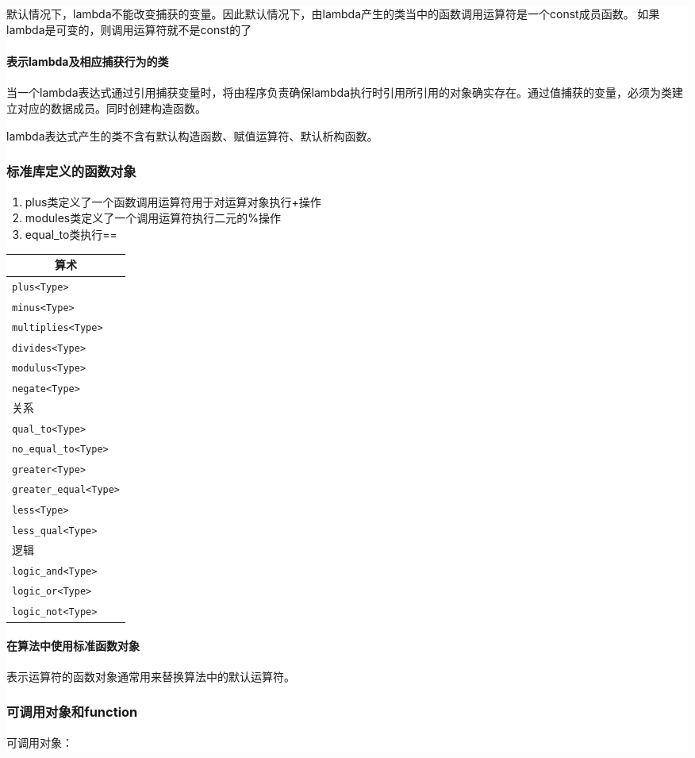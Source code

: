 默认情况下，lambda不能改变捕获的变量。因此默认情况下，由lambda产生的类当中的函数调用运算符是一个const成员函数。 如果lambda是可变的，则调用运算符就不是const的了

#### 表示lambda及相应捕获行为的类

当一个lambda表达式通过引用捕获变量时，将由程序负责确保lambda执行时引用所引用的对象确实存在。通过值捕获的变量，必须为类建立对应的数据成员。同时创建构造函数。

lambda表达式产生的类不含有默认构造函数、赋值运算符、默认析构函数。

### 标准库定义的函数对象

1. plus类定义了一个函数调用运算符用于对运算对象执行+操作
2. modules类定义了一个调用运算符执行二元的%操作
3. equal_to类执行==

|算术|
|---|
|`plus<Type>`|
|`minus<Type>`|
|`multiplies<Type>`|
|`divides<Type>`|
|`modulus<Type>`|
|`negate<Type>`|
|关系|
|`qual_to<Type>`|
|`no_equal_to<Type>`|
|`greater<Type>`|
|`greater_equal<Type>`|
|`less<Type>`|
|`less_qual<Type>`|
|逻辑|
|`logic_and<Type>`|
|`logic_or<Type>`|
|`logic_not<Type>`|


#### 在算法中使用标准函数对象

表示运算符的函数对象通常用来替换算法中的默认运算符。

### 可调用对象和function

可调用对象：
